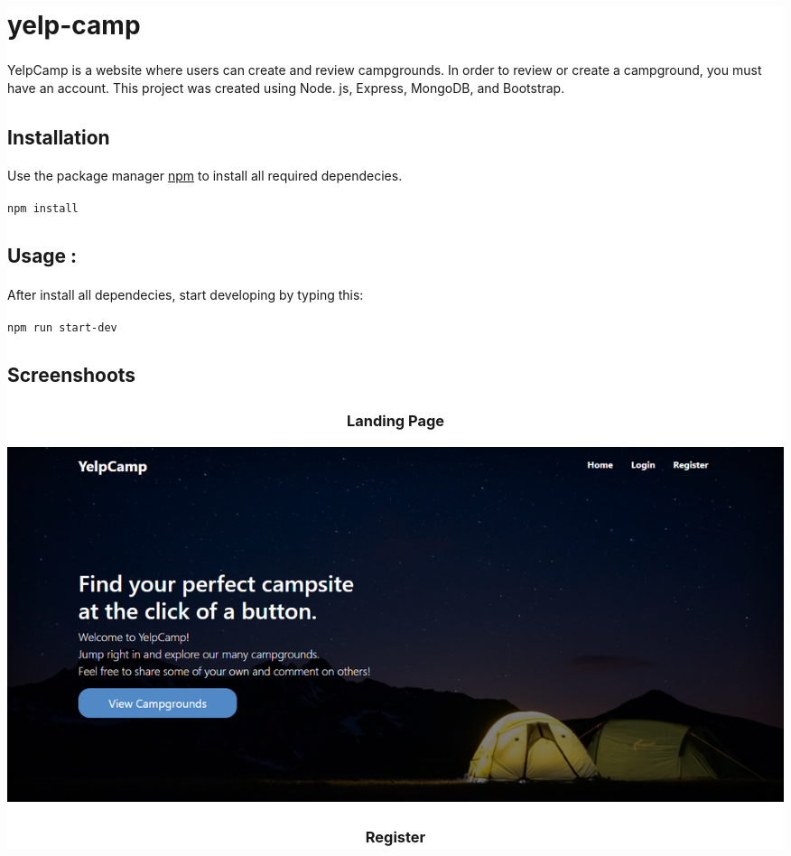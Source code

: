 # yelp-camp

YelpCamp is a website where users can create and review campgrounds. In order to review or create a campground, you must have an account.
This project was created using Node. js, Express, MongoDB, and Bootstrap.

## Installation

Use the package manager [npm](https://www.npmjs.com/get-npm) to install all required dependecies.
```bash
npm install
```

## Usage :

After install all dependecies, start developing by typing this:
```bash
npm run start-dev
```

## Screenshoots

<div align="center">
  <h3>Landing Page</h3>
  <img width="100%" src="./public/assets/landing-page.png">

  <h3>Register</h3>